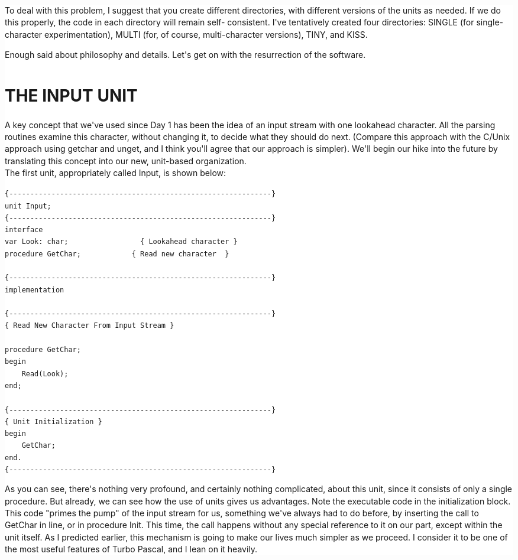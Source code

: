 To deal with this problem, I suggest that you create different 
directories, with different versions of the units as needed.  If 
we do this properly, the code in each directory will remain self-
consistent.  I've tentatively created four directories:  SINGLE 
(for single-character experimentation), MULTI (for, of course, 
multi-character versions), TINY, and KISS.

Enough said about philosophy and details.  Let's get on with the 
resurrection of the software.


# THE INPUT UNIT

A key concept that we've used since Day 1 has been the idea of an 
input stream with one lookahead character.  All the parsing 
routines examine this character, without changing it, to decide 
what they should do next.  (Compare this approach with the C/Unix 
approach using getchar and unget, and I think you'll agree that 
our approach is simpler). We'll begin our hike into the future by 
translating this concept into our new, unit-based organization.  
The first unit, appropriately called Input, is shown below:

```delphi
{--------------------------------------------------------------}
unit Input;
{--------------------------------------------------------------}
interface
var Look: char;              	{ Lookahead character }
procedure GetChar;            { Read new character  }

{--------------------------------------------------------------}
implementation

{--------------------------------------------------------------}
{ Read New Character From Input Stream }

procedure GetChar;
begin
	Read(Look);
end;

{--------------------------------------------------------------}
{ Unit Initialization }
begin
	GetChar;
end.
{--------------------------------------------------------------}
```

As you can see, there's nothing very profound, and certainly 
nothing complicated, about this unit, since it consists of only a 
single procedure.  But already, we can see how the use of units 
gives us advantages.  Note the executable code in the 
initialization block.  This code "primes the pump" of the input 
stream for us, something we've always had to do before, by 
inserting the call to GetChar in line, or in procedure Init.  This 
time, the call happens without any special reference to it on our 
part, except within the unit itself. As I predicted earlier, this 
mechanism is going to make our lives much simpler as we proceed.
I consider it to be one of the most useful features of Turbo 
Pascal, and I lean on it heavily. 
